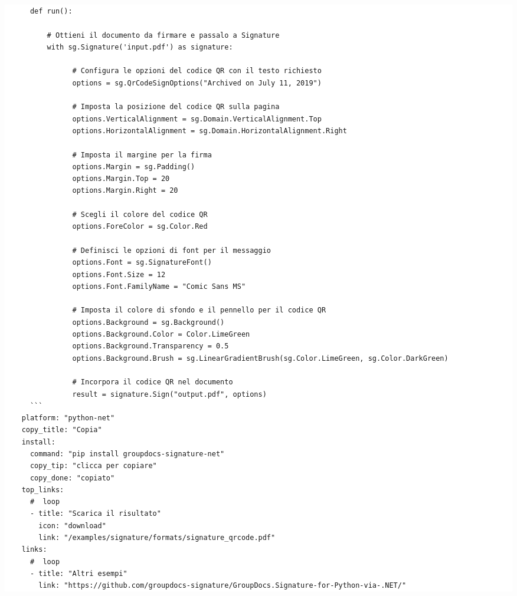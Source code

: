           def run():

              # Ottieni il documento da firmare e passalo a Signature
              with sg.Signature('input.pdf') as signature:

                    # Configura le opzioni del codice QR con il testo richiesto
                    options = sg.QrCodeSignOptions("Archived on July 11, 2019")

                    # Imposta la posizione del codice QR sulla pagina
                    options.VerticalAlignment = sg.Domain.VerticalAlignment.Top
                    options.HorizontalAlignment = sg.Domain.HorizontalAlignment.Right

                    # Imposta il margine per la firma
                    options.Margin = sg.Padding()
                    options.Margin.Top = 20
                    options.Margin.Right = 20

                    # Scegli il colore del codice QR
                    options.ForeColor = sg.Color.Red

                    # Definisci le opzioni di font per il messaggio
                    options.Font = sg.SignatureFont()
                    options.Font.Size = 12
                    options.Font.FamilyName = "Comic Sans MS"

                    # Imposta il colore di sfondo e il pennello per il codice QR
                    options.Background = sg.Background()
                    options.Background.Color = Color.LimeGreen
                    options.Background.Transparency = 0.5
                    options.Background.Brush = sg.LinearGradientBrush(sg.Color.LimeGreen, sg.Color.DarkGreen)

                    # Incorpora il codice QR nel documento
                    result = signature.Sign("output.pdf", options)
          ```
        platform: "python-net"
        copy_title: "Copia"
        install:
          command: "pip install groupdocs-signature-net"
          copy_tip: "clicca per copiare"
          copy_done: "copiato"
        top_links:
          #  loop
          - title: "Scarica il risultato"
            icon: "download"
            link: "/examples/signature/formats/signature_qrcode.pdf"
        links:
          #  loop
          - title: "Altri esempi"
            link: "https://github.com/groupdocs-signature/GroupDocs.Signature-for-Python-via-.NET/"